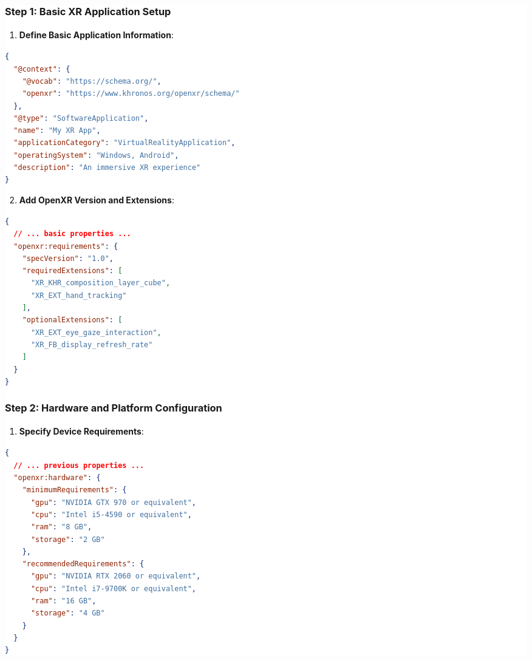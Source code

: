 ### Step 1: Basic XR Application Setup

1. **Define Basic Application Information**:
```json
{
  "@context": {
    "@vocab": "https://schema.org/",
    "openxr": "https://www.khronos.org/openxr/schema/"
  },
  "@type": "SoftwareApplication",
  "name": "My XR App",
  "applicationCategory": "VirtualRealityApplication",
  "operatingSystem": "Windows, Android",
  "description": "An immersive XR experience"
}
```

2. **Add OpenXR Version and Extensions**:
```json
{
  // ... basic properties ...
  "openxr:requirements": {
    "specVersion": "1.0",
    "requiredExtensions": [
      "XR_KHR_composition_layer_cube",
      "XR_EXT_hand_tracking"
    ],
    "optionalExtensions": [
      "XR_EXT_eye_gaze_interaction",
      "XR_FB_display_refresh_rate"
    ]
  }
}
```

### Step 2: Hardware and Platform Configuration

1. **Specify Device Requirements**:
```json
{
  // ... previous properties ...
  "openxr:hardware": {
    "minimumRequirements": {
      "gpu": "NVIDIA GTX 970 or equivalent",
      "cpu": "Intel i5-4590 or equivalent",
      "ram": "8 GB",
      "storage": "2 GB"
    },
    "recommendedRequirements": {
      "gpu": "NVIDIA RTX 2060 or equivalent",
      "cpu": "Intel i7-9700K or equivalent",
      "ram": "16 GB",
      "storage": "4 GB"
    }
  }
}
```
